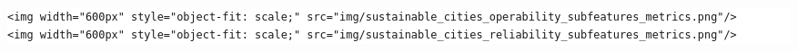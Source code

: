 	<img width="600px" style="object-fit: scale;" src="img/sustainable_cities_operability_subfeatures_metrics.png"/>
	<img width="600px" style="object-fit: scale;" src="img/sustainable_cities_reliability_subfeatures_metrics.png"/>